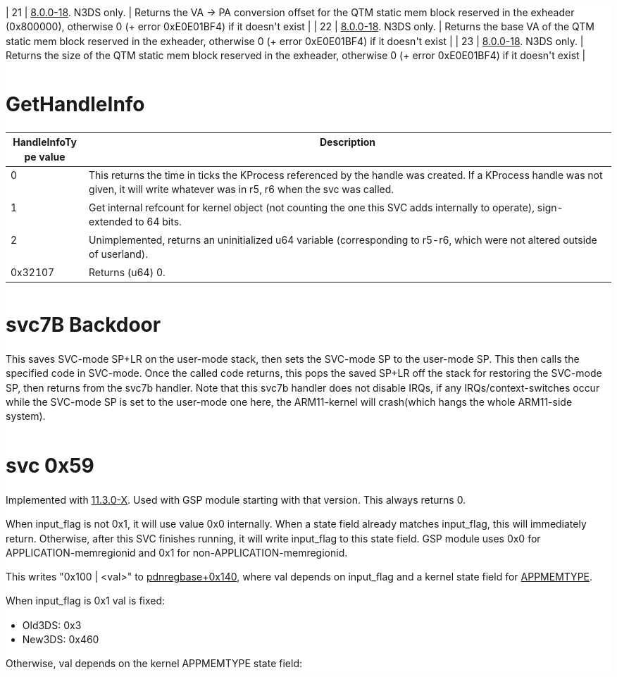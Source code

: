 | 21                    | [8.0.0-18](8.0.0-18 "wikilink"). N3DS only.                                              | Returns the VA -\> PA conversion offset for the QTM static mem block reserved in the exheader (0x800000), otherwise 0 (+ error 0xE0E01BF4) if it doesn't exist                                                                                                                                  |
| 22                    | [8.0.0-18](8.0.0-18 "wikilink"). N3DS only.                                              | Returns the base VA of the QTM static mem block reserved in the exheader, otherwise 0 (+ error 0xE0E01BF4) if it doesn't exist                                                                                                                                                                  |
| 23                    | [8.0.0-18](8.0.0-18 "wikilink"). N3DS only.                                              | Returns the size of the QTM static mem block reserved in the exheader, otherwise 0 (+ error 0xE0E01BF4) if it doesn't exist                                                                                                                                                                     |

# GetHandleInfo

| HandleInfoType value | Description                                                                                                                                                                         |
|----------------------|-------------------------------------------------------------------------------------------------------------------------------------------------------------------------------------|
| 0                    | This returns the time in ticks the KProcess referenced by the handle was created. If a KProcess handle was not given, it will write whatever was in r5, r6 when the svc was called. |
| 1                    | Get internal refcount for kernel object (not counting the one this SVC adds internally to operate), sign-extended to 64 bits.                                                       |
| 2                    | Unimplemented, returns an uninitialized u64 variable (corresponding to r5-r6, which were not altered outside of userland).                                                          |
| 0x32107              | Returns (u64) 0.                                                                                                                                                                    |

# svc7B Backdoor

This saves SVC-mode SP+LR on the user-mode stack, then sets the SVC-mode
SP to the user-mode SP. This then calls the specified code in SVC-mode.
Once the called code returns, this pops the saved SP+LR off the stack
for restoring the SVC-mode SP, then returns from the svc7b handler. Note
that this svc7b handler does not disable IRQs, if any
IRQs/context-switches occur while the SVC-mode SP is set to the
user-mode one here, the ARM11-kernel will crash(which hangs the whole
ARM11-side system).

# svc 0x59

Implemented with [11.3.0-X](11.3.0-36 "wikilink"). Used with GSP module
starting with that version. This always returns 0.

When input_flag is not 0x1, it will use value 0x0 internally. When a
state field already matches input_flag, this will immediately return.
Otherwise, after this SVC finishes running, it will write input_flag to
this state field. GSP module uses 0x0 for APPLICATION-memregionid and
0x1 for non-APPLICATION-memregionid.

This writes "0x100 \| \<val\>" to
[pdnregbase+0x140](CONFIG11_Registers#cfg11_gpuprot "wikilink"), where
val depends on input_flag and a kernel state field for
[APPMEMTYPE](Configuration_Memory "wikilink").

When input_flag is 0x1 val is fixed:

- Old3DS: 0x3
- New3DS: 0x460

Otherwise, val depends on the kernel APPMEMTYPE state field:

